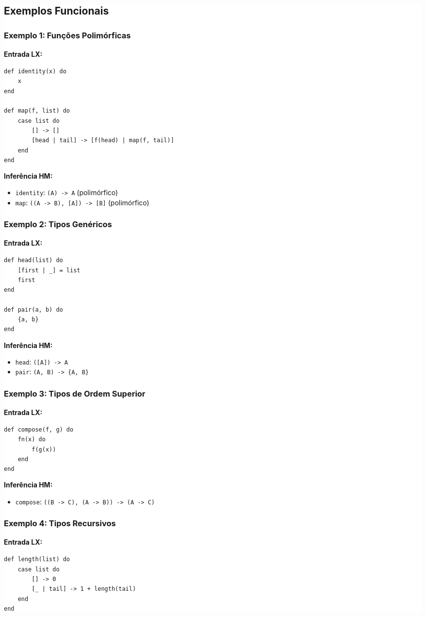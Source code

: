 ## Exemplos Funcionais

### Exemplo 1: Funções Polimórficas
**Entrada LX:**
```lx
def identity(x) do
    x
end

def map(f, list) do
    case list do
        [] -> []
        [head | tail] -> [f(head) | map(f, tail)]
    end
end
```

**Inferência HM:**
- `identity`: `(A) -> A` (polimórfico)
- `map`: `((A -> B), [A]) -> [B]` (polimórfico)

### Exemplo 2: Tipos Genéricos
**Entrada LX:**
```lx
def head(list) do
    [first | _] = list
    first
end

def pair(a, b) do
    {a, b}
end
```

**Inferência HM:**
- `head`: `([A]) -> A`
- `pair`: `(A, B) -> {A, B}`

### Exemplo 3: Tipos de Ordem Superior
**Entrada LX:**
```lx
def compose(f, g) do
    fn(x) do
        f(g(x))
    end
end
```

**Inferência HM:**
- `compose`: `((B -> C), (A -> B)) -> (A -> C)`

### Exemplo 4: Tipos Recursivos
**Entrada LX:**
```lx
def length(list) do
    case list do
        [] -> 0
        [_ | tail] -> 1 + length(tail)
    end
end
```
